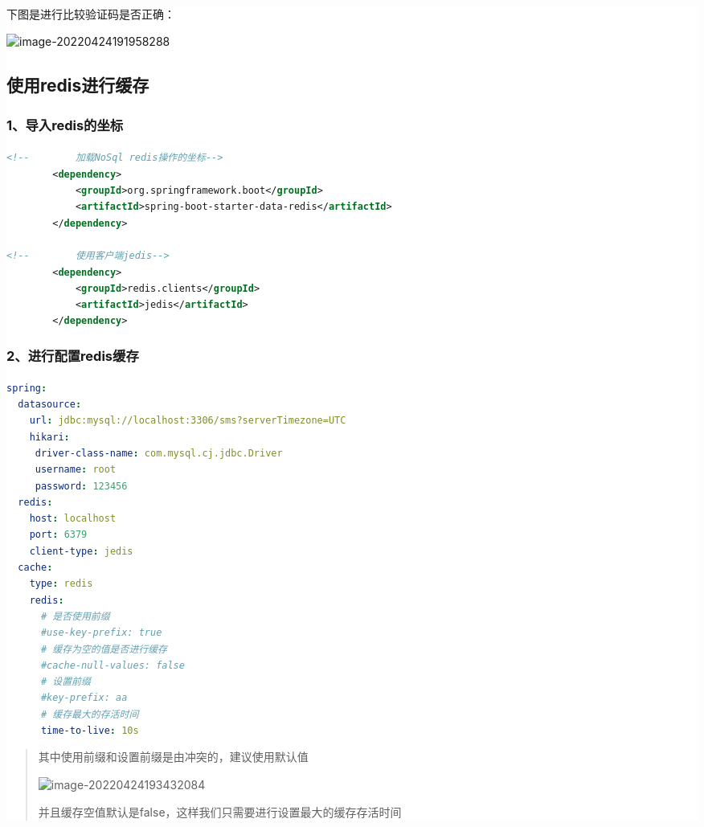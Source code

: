 下图是进行比较验证码是否正确：

![image-20220424191958288](https://qinfeng-typora-img.oss-cn-chengdu.aliyuncs.com/img/202204241919363.png)



## 使用redis进行缓存

### 1、导入redis的坐标

```xml
<!--        加载NoSql redis操作的坐标-->
        <dependency>
            <groupId>org.springframework.boot</groupId>
            <artifactId>spring-boot-starter-data-redis</artifactId>
        </dependency>

<!--        使用客户端jedis-->
        <dependency>
            <groupId>redis.clients</groupId>
            <artifactId>jedis</artifactId>
        </dependency>
```

### 2、进行配置redis缓存

```yml
spring:
  datasource:
    url: jdbc:mysql://localhost:3306/sms?serverTimezone=UTC
    hikari:
     driver-class-name: com.mysql.cj.jdbc.Driver
     username: root
     password: 123456
  redis:
    host: localhost
    port: 6379
    client-type: jedis
  cache:
    type: redis
    redis:
      # 是否使用前缀
      #use-key-prefix: true
      # 缓存为空的值是否进行缓存
      #cache-null-values: false
      # 设置前缀
      #key-prefix: aa
      # 缓存最大的存活时间
      time-to-live: 10s
```

> 其中使用前缀和设置前缀是由冲突的，建议使用默认值
>
> ![image-20220424193432084](https://qinfeng-typora-img.oss-cn-chengdu.aliyuncs.com/img/202204241934107.png)
>
> 并且缓存空值默认是false，这样我们只需要进行设置最大的缓存存活时间
